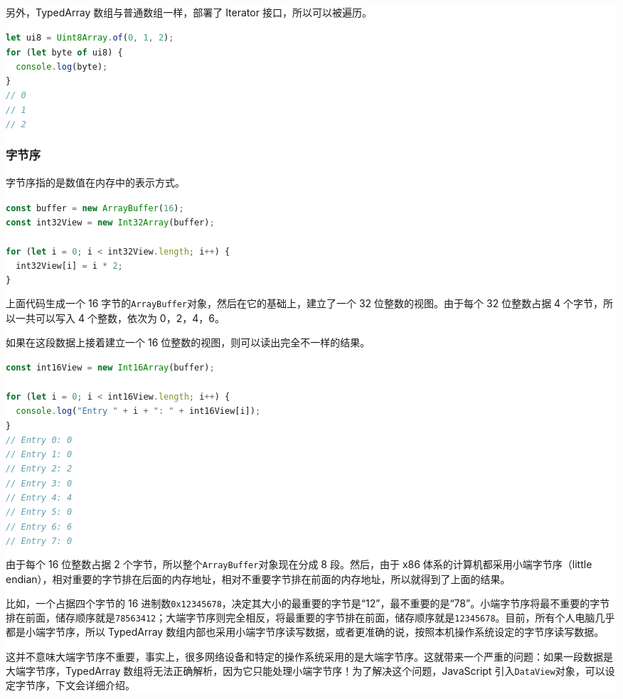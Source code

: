 另外，TypedArray 数组与普通数组一样，部署了 Iterator 接口，所以可以被遍历。

```javascript
let ui8 = Uint8Array.of(0, 1, 2);
for (let byte of ui8) {
  console.log(byte);
}
// 0
// 1
// 2
```

### 字节序

字节序指的是数值在内存中的表示方式。

```javascript
const buffer = new ArrayBuffer(16);
const int32View = new Int32Array(buffer);

for (let i = 0; i < int32View.length; i++) {
  int32View[i] = i * 2;
}
```

上面代码生成一个 16 字节的`ArrayBuffer`对象，然后在它的基础上，建立了一个 32 位整数的视图。由于每个 32 位整数占据 4 个字节，所以一共可以写入 4 个整数，依次为 0，2，4，6。

如果在这段数据上接着建立一个 16 位整数的视图，则可以读出完全不一样的结果。

```javascript
const int16View = new Int16Array(buffer);

for (let i = 0; i < int16View.length; i++) {
  console.log("Entry " + i + ": " + int16View[i]);
}
// Entry 0: 0
// Entry 1: 0
// Entry 2: 2
// Entry 3: 0
// Entry 4: 4
// Entry 5: 0
// Entry 6: 6
// Entry 7: 0
```

由于每个 16 位整数占据 2 个字节，所以整个`ArrayBuffer`对象现在分成 8 段。然后，由于 x86 体系的计算机都采用小端字节序（little endian），相对重要的字节排在后面的内存地址，相对不重要字节排在前面的内存地址，所以就得到了上面的结果。

比如，一个占据四个字节的 16 进制数`0x12345678`，决定其大小的最重要的字节是“12”，最不重要的是“78”。小端字节序将最不重要的字节排在前面，储存顺序就是`78563412`；大端字节序则完全相反，将最重要的字节排在前面，储存顺序就是`12345678`。目前，所有个人电脑几乎都是小端字节序，所以 TypedArray 数组内部也采用小端字节序读写数据，或者更准确的说，按照本机操作系统设定的字节序读写数据。

这并不意味大端字节序不重要，事实上，很多网络设备和特定的操作系统采用的是大端字节序。这就带来一个严重的问题：如果一段数据是大端字节序，TypedArray 数组将无法正确解析，因为它只能处理小端字节序！为了解决这个问题，JavaScript 引入`DataView`对象，可以设定字节序，下文会详细介绍。
